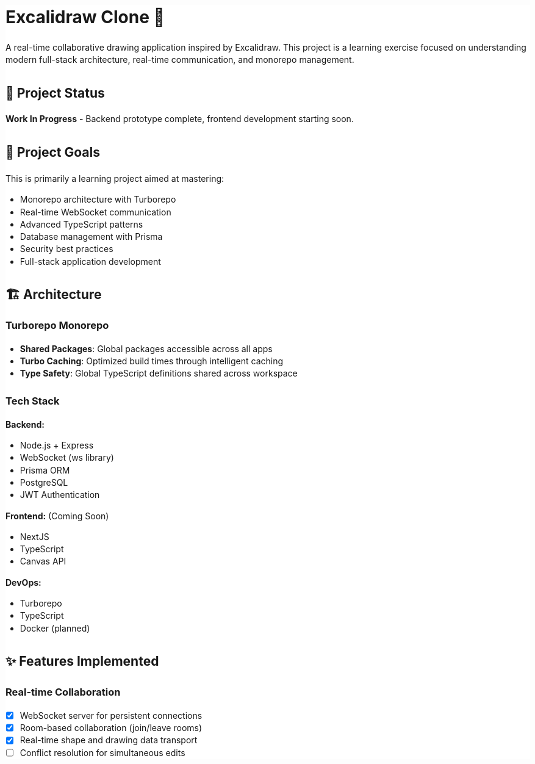 # Excalidraw Clone 🎨

A real-time collaborative drawing application inspired by Excalidraw. This project is a learning exercise focused on understanding modern full-stack architecture, real-time communication, and monorepo management.

## 🚧 Project Status

**Work In Progress** - Backend prototype complete, frontend development starting soon.

## 🎯 Project Goals

This is primarily a learning project aimed at mastering:
- Monorepo architecture with Turborepo
- Real-time WebSocket communication
- Advanced TypeScript patterns
- Database management with Prisma
- Security best practices
- Full-stack application development

## 🏗️ Architecture

### Turborepo Monorepo
- **Shared Packages**: Global packages accessible across all apps
- **Turbo Caching**: Optimized build times through intelligent caching
- **Type Safety**: Global TypeScript definitions shared across workspace

### Tech Stack

**Backend:**
- Node.js + Express
- WebSocket (ws library)
- Prisma ORM
- PostgreSQL
- JWT Authentication

**Frontend:** (Coming Soon)
- NextJS 
- TypeScript
- Canvas API

**DevOps:**
- Turborepo
- TypeScript
- Docker (planned)

## ✨ Features Implemented

### Real-time Collaboration
- [x] WebSocket server for persistent connections
- [x] Room-based collaboration (join/leave rooms)
- [x] Real-time shape and drawing data transport
- [ ] Conflict resolution for simultaneous edits
